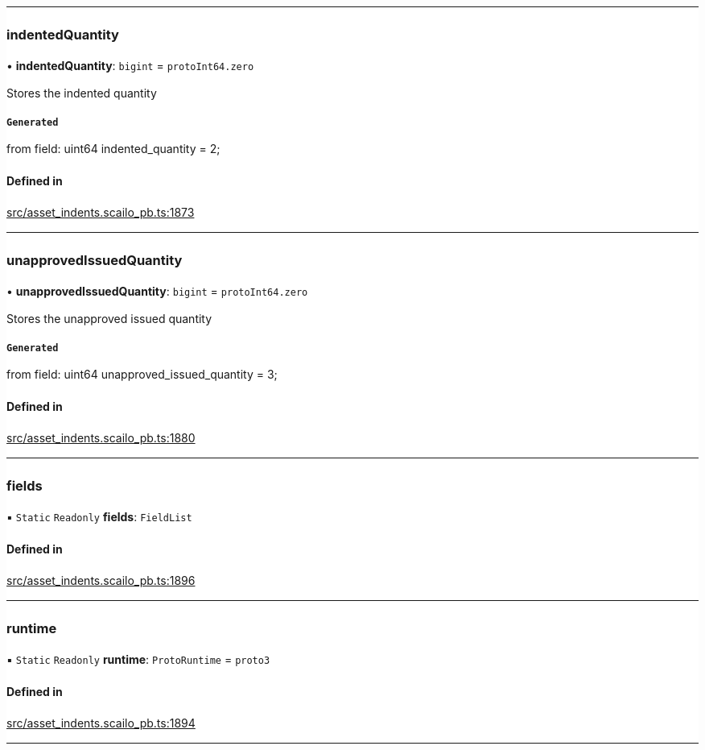 ___

### indentedQuantity

• **indentedQuantity**: `bigint` = `protoInt64.zero`

Stores the indented quantity

**`Generated`**

from field: uint64 indented_quantity = 2;

#### Defined in

[src/asset_indents.scailo_pb.ts:1873](https://github.com/scailo/ts-sdk/blob/c10a36b57201dfa5903d4b53efa1e62aa6208936/src/asset_indents.scailo_pb.ts#L1873)

___

### unapprovedIssuedQuantity

• **unapprovedIssuedQuantity**: `bigint` = `protoInt64.zero`

Stores the unapproved issued quantity

**`Generated`**

from field: uint64 unapproved_issued_quantity = 3;

#### Defined in

[src/asset_indents.scailo_pb.ts:1880](https://github.com/scailo/ts-sdk/blob/c10a36b57201dfa5903d4b53efa1e62aa6208936/src/asset_indents.scailo_pb.ts#L1880)

___

### fields

▪ `Static` `Readonly` **fields**: `FieldList`

#### Defined in

[src/asset_indents.scailo_pb.ts:1896](https://github.com/scailo/ts-sdk/blob/c10a36b57201dfa5903d4b53efa1e62aa6208936/src/asset_indents.scailo_pb.ts#L1896)

___

### runtime

▪ `Static` `Readonly` **runtime**: `ProtoRuntime` = `proto3`

#### Defined in

[src/asset_indents.scailo_pb.ts:1894](https://github.com/scailo/ts-sdk/blob/c10a36b57201dfa5903d4b53efa1e62aa6208936/src/asset_indents.scailo_pb.ts#L1894)

___

